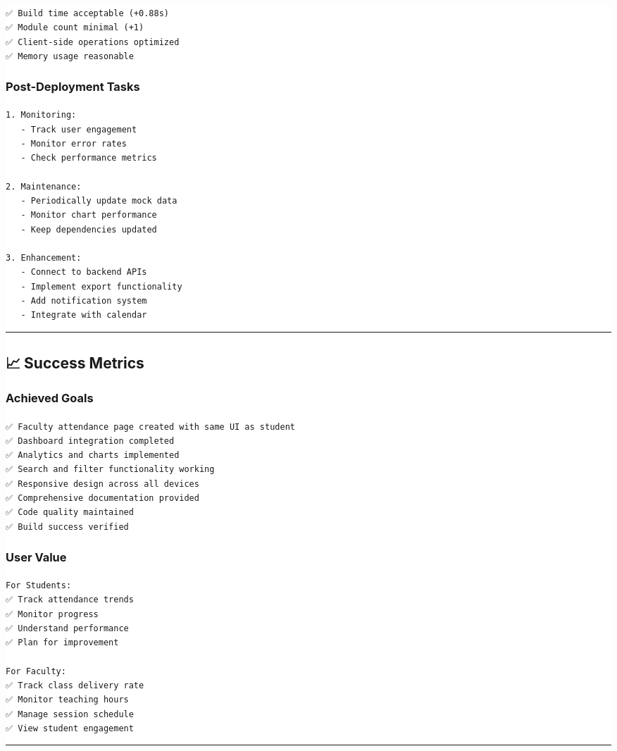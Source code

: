 ```
✅ Build time acceptable (+0.88s)
✅ Module count minimal (+1)
✅ Client-side operations optimized
✅ Memory usage reasonable
```

### **Post-Deployment Tasks**
```
1. Monitoring:
   - Track user engagement
   - Monitor error rates
   - Check performance metrics

2. Maintenance:
   - Periodically update mock data
   - Monitor chart performance
   - Keep dependencies updated

3. Enhancement:
   - Connect to backend APIs
   - Implement export functionality
   - Add notification system
   - Integrate with calendar
```

---

## 📈 Success Metrics

### **Achieved Goals**
```
✅ Faculty attendance page created with same UI as student
✅ Dashboard integration completed
✅ Analytics and charts implemented
✅ Search and filter functionality working
✅ Responsive design across all devices
✅ Comprehensive documentation provided
✅ Code quality maintained
✅ Build success verified
```

### **User Value**
```
For Students:
✅ Track attendance trends
✅ Monitor progress
✅ Understand performance
✅ Plan for improvement

For Faculty:
✅ Track class delivery rate
✅ Monitor teaching hours
✅ Manage session schedule
✅ View student engagement
```

---